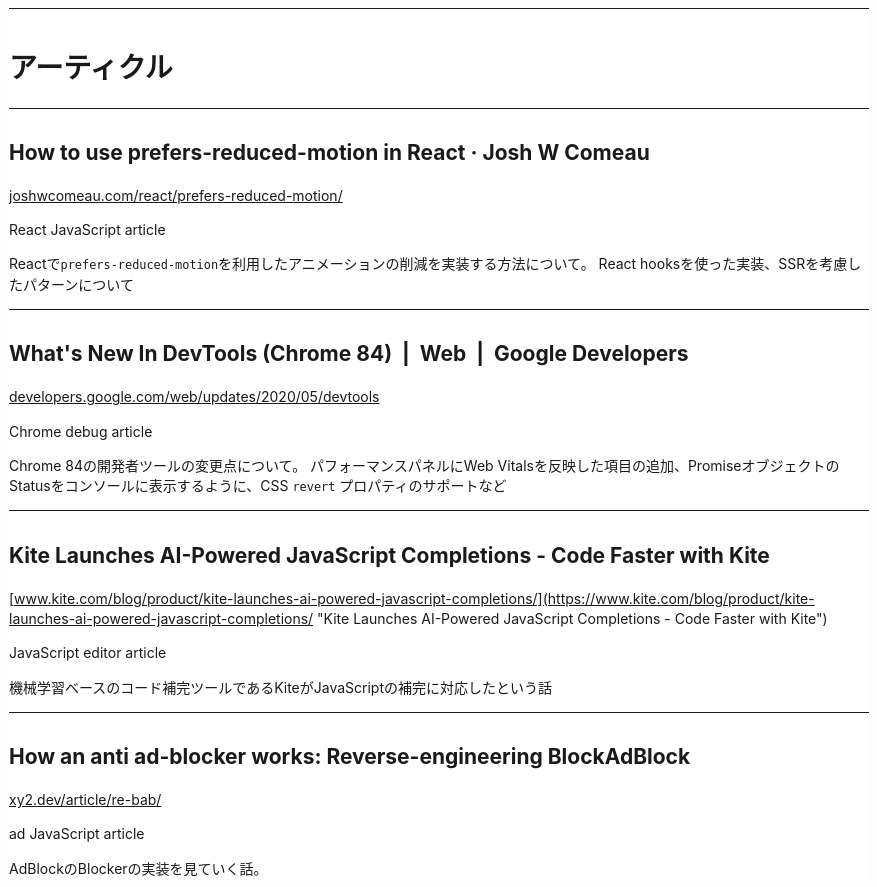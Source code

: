
----
<h1 class="site-genre">アーティクル</h1>

----

## How to use prefers-reduced-motion in React · Josh W Comeau
[joshwcomeau.com/react/prefers-reduced-motion/](https://joshwcomeau.com/react/prefers-reduced-motion/ "How to use prefers-reduced-motion in React · Josh W Comeau")
<p class="jser-tags jser-tag-icon"><span class="jser-tag">React</span> <span class="jser-tag">JavaScript</span> <span class="jser-tag">article</span></p>

Reactで`prefers-reduced-motion`を利用したアニメーションの削減を実装する方法について。
React hooksを使った実装、SSRを考慮したパターンについて


----

## What's New In DevTools (Chrome 84)  |  Web  |  Google Developers
[developers.google.com/web/updates/2020/05/devtools](https://developers.google.com/web/updates/2020/05/devtools "What's New In DevTools (Chrome 84)  |  Web  |  Google Developers")
<p class="jser-tags jser-tag-icon"><span class="jser-tag">Chrome</span> <span class="jser-tag">debug</span> <span class="jser-tag">article</span></p>

Chrome 84の開発者ツールの変更点について。
パフォーマンスパネルにWeb Vitalsを反映した項目の追加、PromiseオブジェクトのStatusをコンソールに表示するように、CSS `revert` プロパティのサポートなど


----

## Kite Launches AI-Powered JavaScript Completions - Code Faster with Kite
[www.kite.com/blog/product/kite-launches-ai-powered-javascript-completions/](https://www.kite.com/blog/product/kite-launches-ai-powered-javascript-completions/ "Kite Launches AI-Powered JavaScript Completions - Code Faster with Kite")
<p class="jser-tags jser-tag-icon"><span class="jser-tag">JavaScript</span> <span class="jser-tag">editor</span> <span class="jser-tag">article</span></p>

機械学習ベースのコード補完ツールであるKiteがJavaScriptの補完に対応したという話


----

## How an anti ad-blocker works: Reverse-engineering BlockAdBlock
[xy2.dev/article/re-bab/](https://xy2.dev/article/re-bab/ "How an anti ad-blocker works: Reverse-engineering BlockAdBlock")
<p class="jser-tags jser-tag-icon"><span class="jser-tag">ad </span> <span class="jser-tag">JavaScript</span> <span class="jser-tag">article</span></p>

AdBlockのBlockerの実装を見ていく話。
